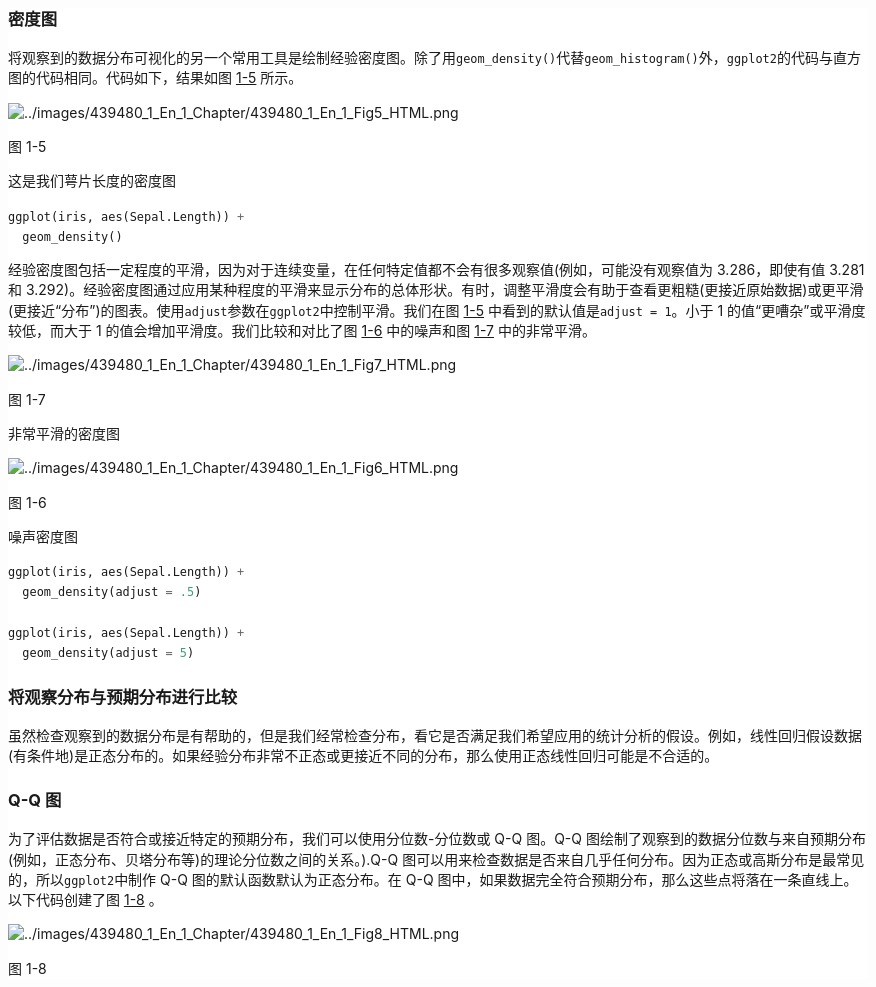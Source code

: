 ### 密度图

将观察到的数据分布可视化的另一个常用工具是绘制经验密度图。除了用`geom_density()`代替`geom_histogram()`外，`ggplot2`的代码与直方图的代码相同。代码如下，结果如图 [1-5](#Fig5) 所示。

![../images/439480_1_En_1_Chapter/439480_1_En_1_Fig5_HTML.png](../images/439480_1_En_1_Chapter/439480_1_En_1_Fig5_HTML.png)

图 1-5

这是我们萼片长度的密度图

```py
ggplot(iris, aes(Sepal.Length)) +
  geom_density()

```

经验密度图包括一定程度的平滑，因为对于连续变量，在任何特定值都不会有很多观察值(例如，可能没有观察值为 3.286，即使有值 3.281 和 3.292)。经验密度图通过应用某种程度的平滑来显示分布的总体形状。有时，调整平滑度会有助于查看更粗糙(更接近原始数据)或更平滑(更接近“分布”)的图表。使用`adjust`参数在`ggplot2`中控制平滑。我们在图 [1-5](#Fig5) 中看到的默认值是`adjust = 1`。小于 1 的值“更嘈杂”或平滑度较低，而大于 1 的值会增加平滑度。我们比较和对比了图 [1-6](#Fig6) 中的噪声和图 [1-7](#Fig7) 中的非常平滑。

![../images/439480_1_En_1_Chapter/439480_1_En_1_Fig7_HTML.png](../images/439480_1_En_1_Chapter/439480_1_En_1_Fig7_HTML.png)

图 1-7

非常平滑的密度图

![../images/439480_1_En_1_Chapter/439480_1_En_1_Fig6_HTML.png](../images/439480_1_En_1_Chapter/439480_1_En_1_Fig6_HTML.png)

图 1-6

噪声密度图

```py
ggplot(iris, aes(Sepal.Length)) +
  geom_density(adjust = .5)

ggplot(iris, aes(Sepal.Length)) +
  geom_density(adjust = 5)

```

### 将观察分布与预期分布进行比较

虽然检查观察到的数据分布是有帮助的，但是我们经常检查分布，看它是否满足我们希望应用的统计分析的假设。例如，线性回归假设数据(有条件地)是正态分布的。如果经验分布非常不正态或更接近不同的分布，那么使用正态线性回归可能是不合适的。

### Q-Q 图

为了评估数据是否符合或接近特定的预期分布，我们可以使用分位数-分位数或 Q-Q 图。Q-Q 图绘制了观察到的数据分位数与来自预期分布(例如，正态分布、贝塔分布等)的理论分位数之间的关系。).Q-Q 图可以用来检查数据是否来自几乎任何分布。因为正态或高斯分布是最常见的，所以`ggplot2`中制作 Q-Q 图的默认函数默认为正态分布。在 Q-Q 图中，如果数据完全符合预期分布，那么这些点将落在一条直线上。以下代码创建了图 [1-8](#Fig8) 。

![../images/439480_1_En_1_Chapter/439480_1_En_1_Fig8_HTML.png](../images/439480_1_En_1_Chapter/439480_1_En_1_Fig8_HTML.png)

图 1-8
